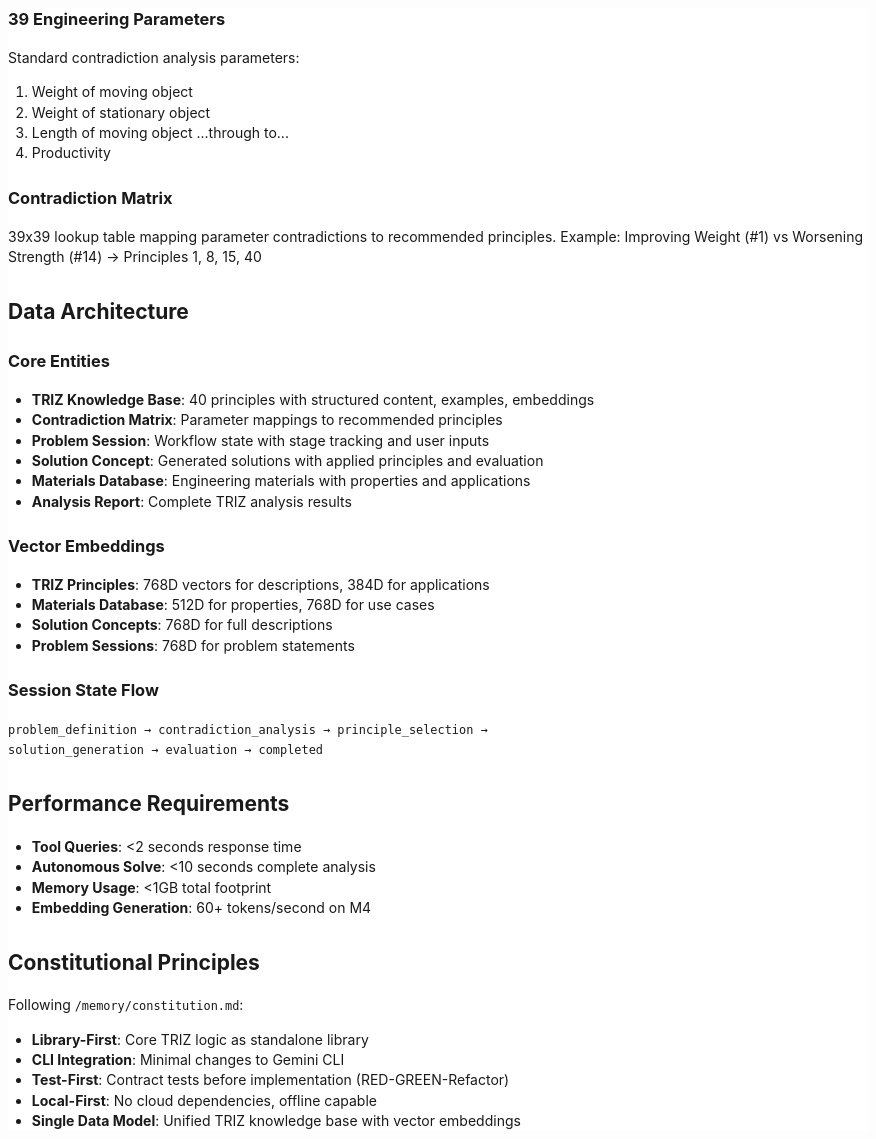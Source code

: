 ### 39 Engineering Parameters
Standard contradiction analysis parameters:
1. Weight of moving object
2. Weight of stationary object
3. Length of moving object
...through to...
39. Productivity

### Contradiction Matrix
39x39 lookup table mapping parameter contradictions to recommended principles.
Example: Improving Weight (#1) vs Worsening Strength (#14) → Principles 1, 8, 15, 40

## Data Architecture

### Core Entities
- **TRIZ Knowledge Base**: 40 principles with structured content, examples, embeddings
- **Contradiction Matrix**: Parameter mappings to recommended principles
- **Problem Session**: Workflow state with stage tracking and user inputs
- **Solution Concept**: Generated solutions with applied principles and evaluation
- **Materials Database**: Engineering materials with properties and applications
- **Analysis Report**: Complete TRIZ analysis results

### Vector Embeddings
- **TRIZ Principles**: 768D vectors for descriptions, 384D for applications
- **Materials Database**: 512D for properties, 768D for use cases
- **Solution Concepts**: 768D for full descriptions
- **Problem Sessions**: 768D for problem statements

### Session State Flow
```
problem_definition → contradiction_analysis → principle_selection →
solution_generation → evaluation → completed
```

## Performance Requirements
- **Tool Queries**: <2 seconds response time
- **Autonomous Solve**: <10 seconds complete analysis
- **Memory Usage**: <1GB total footprint
- **Embedding Generation**: 60+ tokens/second on M4

## Constitutional Principles
Following `/memory/constitution.md`:
- **Library-First**: Core TRIZ logic as standalone library
- **CLI Integration**: Minimal changes to Gemini CLI
- **Test-First**: Contract tests before implementation (RED-GREEN-Refactor)
- **Local-First**: No cloud dependencies, offline capable
- **Single Data Model**: Unified TRIZ knowledge base with vector embeddings
